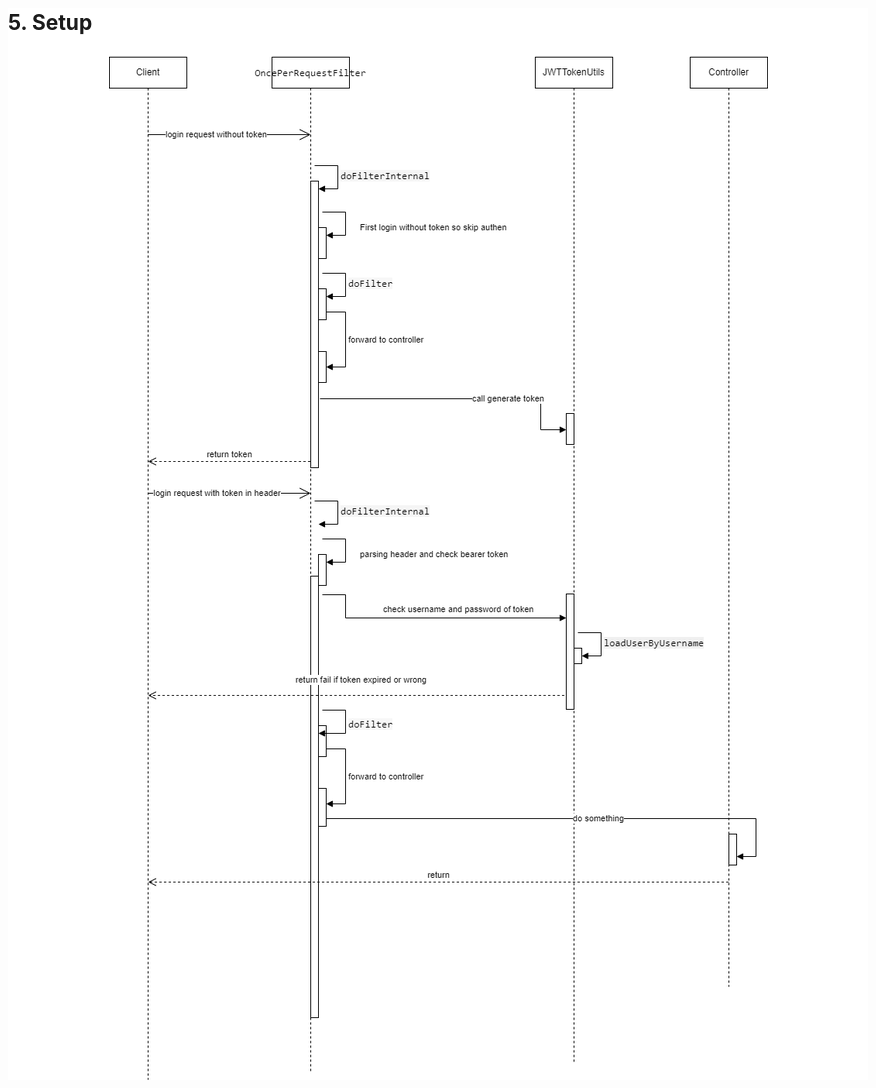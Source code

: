## 5. Setup

<img src="blog/java/img/jwt5.png" style="display: block; margin-right: auto; margin-left: auto;">
